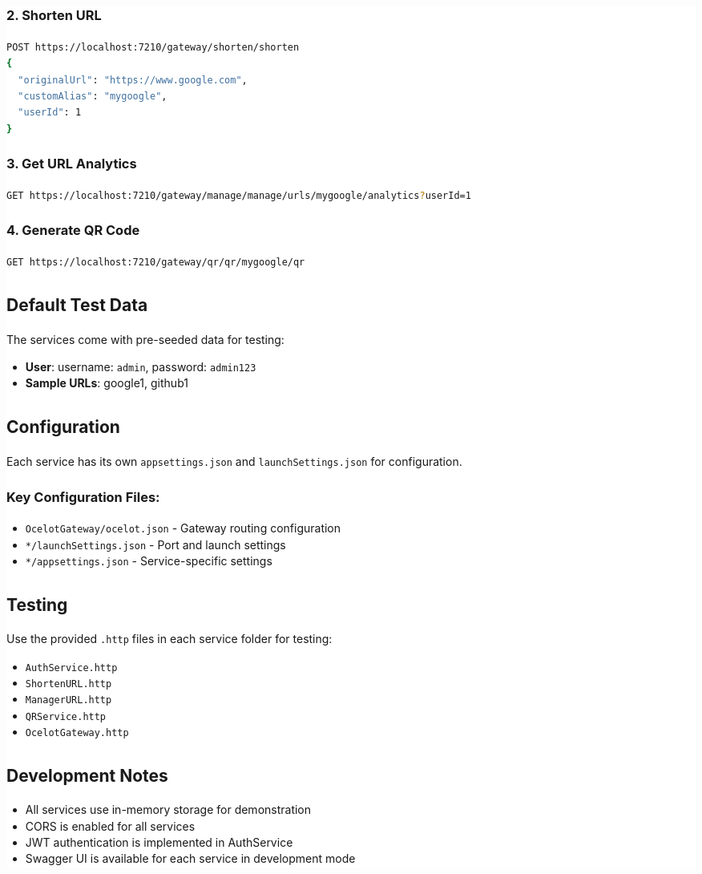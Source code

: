 ### 2. Shorten URL
```bash
POST https://localhost:7210/gateway/shorten/shorten
{
  "originalUrl": "https://www.google.com",
  "customAlias": "mygoogle",
  "userId": 1
}
```

### 3. Get URL Analytics
```bash
GET https://localhost:7210/gateway/manage/manage/urls/mygoogle/analytics?userId=1
```

### 4. Generate QR Code
```bash
GET https://localhost:7210/gateway/qr/qr/mygoogle/qr
```

## Default Test Data

The services come with pre-seeded data for testing:
- **User**: username: `admin`, password: `admin123`
- **Sample URLs**: google1, github1

## Configuration

Each service has its own `appsettings.json` and `launchSettings.json` for configuration.

### Key Configuration Files:
- `OcelotGateway/ocelot.json` - Gateway routing configuration
- `*/launchSettings.json` - Port and launch settings
- `*/appsettings.json` - Service-specific settings

## Testing

Use the provided `.http` files in each service folder for testing:
- `AuthService.http`
- `ShortenURL.http`
- `ManagerURL.http`
- `QRService.http`
- `OcelotGateway.http`

## Development Notes

- All services use in-memory storage for demonstration
- CORS is enabled for all services
- JWT authentication is implemented in AuthService
- Swagger UI is available for each service in development mode
